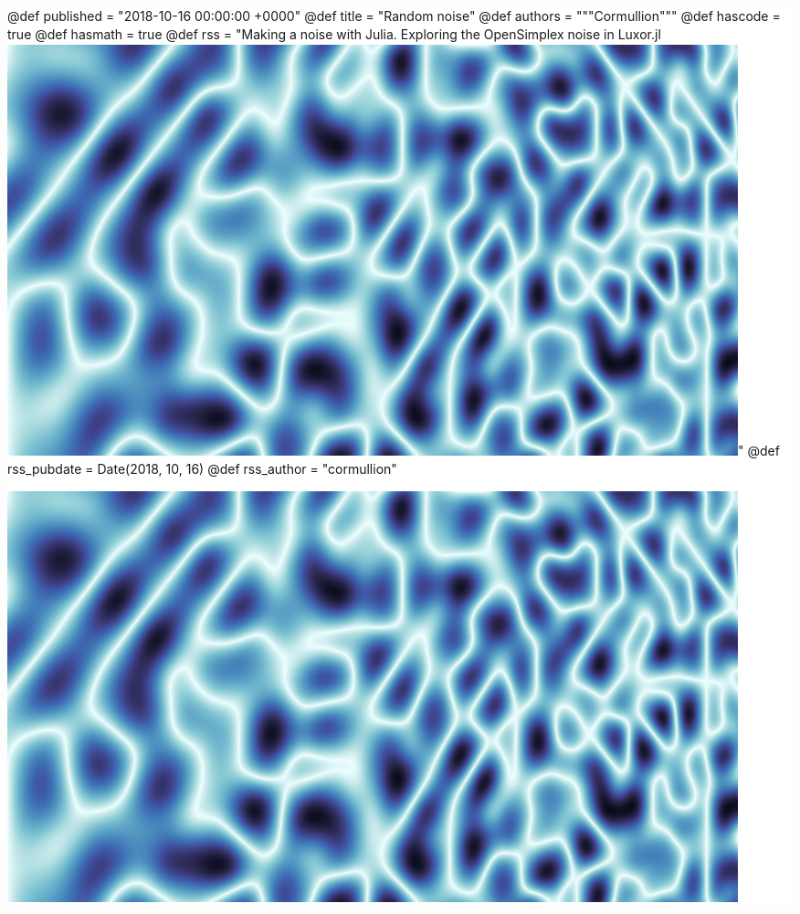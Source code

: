 @def published = "2018-10-16 00:00:00 +0000"
@def title = "Random noise"
@def authors = """Cormullion"""
@def hascode = true
@def hasmath = true
@def rss = "Making a noise with Julia. Exploring the OpenSimplex noise in Luxor.jl ![noise](/assets/images/noise/ice-800.png)"
@def rss_pubdate = Date(2018, 10, 16)
@def rss_author = "cormullion"

![noise](/assets/images/noise/ice-800.png)
